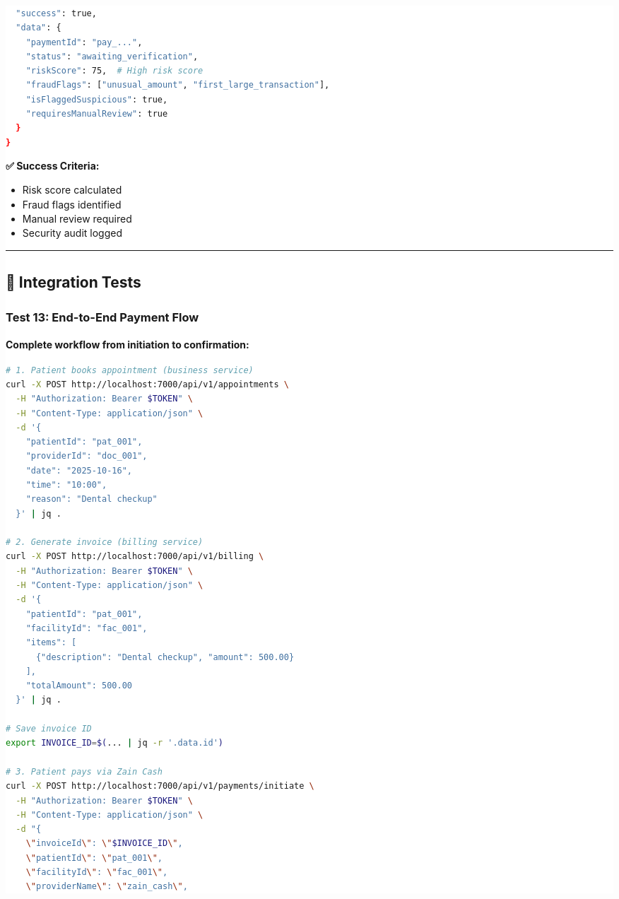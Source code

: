 ```bash
  "success": true,
  "data": {
    "paymentId": "pay_...",
    "status": "awaiting_verification",
    "riskScore": 75,  # High risk score
    "fraudFlags": ["unusual_amount", "first_large_transaction"],
    "isFlaggedSuspicious": true,
    "requiresManualReview": true
  }
}
```

**✅ Success Criteria:**
- Risk score calculated
- Fraud flags identified
- Manual review required
- Security audit logged

---

## 🔄 Integration Tests

### Test 13: End-to-End Payment Flow

**Complete workflow from initiation to confirmation:**

```bash
# 1. Patient books appointment (business service)
curl -X POST http://localhost:7000/api/v1/appointments \
  -H "Authorization: Bearer $TOKEN" \
  -H "Content-Type: application/json" \
  -d '{
    "patientId": "pat_001",
    "providerId": "doc_001",
    "date": "2025-10-16",
    "time": "10:00",
    "reason": "Dental checkup"
  }' | jq .

# 2. Generate invoice (billing service)
curl -X POST http://localhost:7000/api/v1/billing \
  -H "Authorization: Bearer $TOKEN" \
  -H "Content-Type: application/json" \
  -d '{
    "patientId": "pat_001",
    "facilityId": "fac_001",
    "items": [
      {"description": "Dental checkup", "amount": 500.00}
    ],
    "totalAmount": 500.00
  }' | jq .

# Save invoice ID
export INVOICE_ID=$(... | jq -r '.data.id')

# 3. Patient pays via Zain Cash
curl -X POST http://localhost:7000/api/v1/payments/initiate \
  -H "Authorization: Bearer $TOKEN" \
  -H "Content-Type: application/json" \
  -d "{
    \"invoiceId\": \"$INVOICE_ID\",
    \"patientId\": \"pat_001\",
    \"facilityId\": \"fac_001\",
    \"providerName\": \"zain_cash\",
```